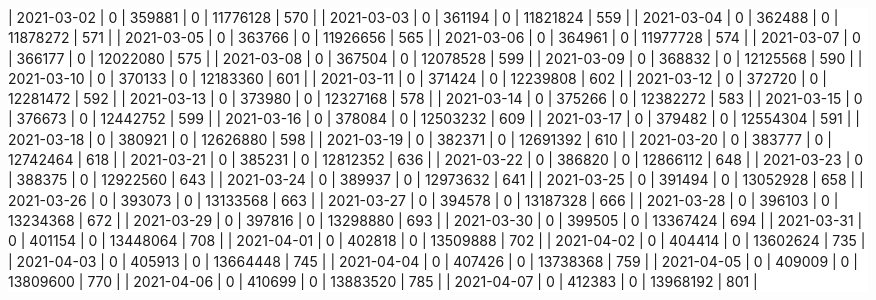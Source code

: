 | 2021-03-02 | 0 | 359881 | 0 | 11776128 | 570 |
| 2021-03-03 | 0 | 361194 | 0 | 11821824 | 559 |
| 2021-03-04 | 0 | 362488 | 0 | 11878272 | 571 |
| 2021-03-05 | 0 | 363766 | 0 | 11926656 | 565 |
| 2021-03-06 | 0 | 364961 | 0 | 11977728 | 574 |
| 2021-03-07 | 0 | 366177 | 0 | 12022080 | 575 |
| 2021-03-08 | 0 | 367504 | 0 | 12078528 | 599 |
| 2021-03-09 | 0 | 368832 | 0 | 12125568 | 590 |
| 2021-03-10 | 0 | 370133 | 0 | 12183360 | 601 |
| 2021-03-11 | 0 | 371424 | 0 | 12239808 | 602 |
| 2021-03-12 | 0 | 372720 | 0 | 12281472 | 592 |
| 2021-03-13 | 0 | 373980 | 0 | 12327168 | 578 |
| 2021-03-14 | 0 | 375266 | 0 | 12382272 | 583 |
| 2021-03-15 | 0 | 376673 | 0 | 12442752 | 599 |
| 2021-03-16 | 0 | 378084 | 0 | 12503232 | 609 |
| 2021-03-17 | 0 | 379482 | 0 | 12554304 | 591 |
| 2021-03-18 | 0 | 380921 | 0 | 12626880 | 598 |
| 2021-03-19 | 0 | 382371 | 0 | 12691392 | 610 |
| 2021-03-20 | 0 | 383777 | 0 | 12742464 | 618 |
| 2021-03-21 | 0 | 385231 | 0 | 12812352 | 636 |
| 2021-03-22 | 0 | 386820 | 0 | 12866112 | 648 |
| 2021-03-23 | 0 | 388375 | 0 | 12922560 | 643 |
| 2021-03-24 | 0 | 389937 | 0 | 12973632 | 641 |
| 2021-03-25 | 0 | 391494 | 0 | 13052928 | 658 |
| 2021-03-26 | 0 | 393073 | 0 | 13133568 | 663 |
| 2021-03-27 | 0 | 394578 | 0 | 13187328 | 666 |
| 2021-03-28 | 0 | 396103 | 0 | 13234368 | 672 |
| 2021-03-29 | 0 | 397816 | 0 | 13298880 | 693 |
| 2021-03-30 | 0 | 399505 | 0 | 13367424 | 694 |
| 2021-03-31 | 0 | 401154 | 0 | 13448064 | 708 |
| 2021-04-01 | 0 | 402818 | 0 | 13509888 | 702 |
| 2021-04-02 | 0 | 404414 | 0 | 13602624 | 735 |
| 2021-04-03 | 0 | 405913 | 0 | 13664448 | 745 |
| 2021-04-04 | 0 | 407426 | 0 | 13738368 | 759 |
| 2021-04-05 | 0 | 409009 | 0 | 13809600 | 770 |
| 2021-04-06 | 0 | 410699 | 0 | 13883520 | 785 |
| 2021-04-07 | 0 | 412383 | 0 | 13968192 | 801 |